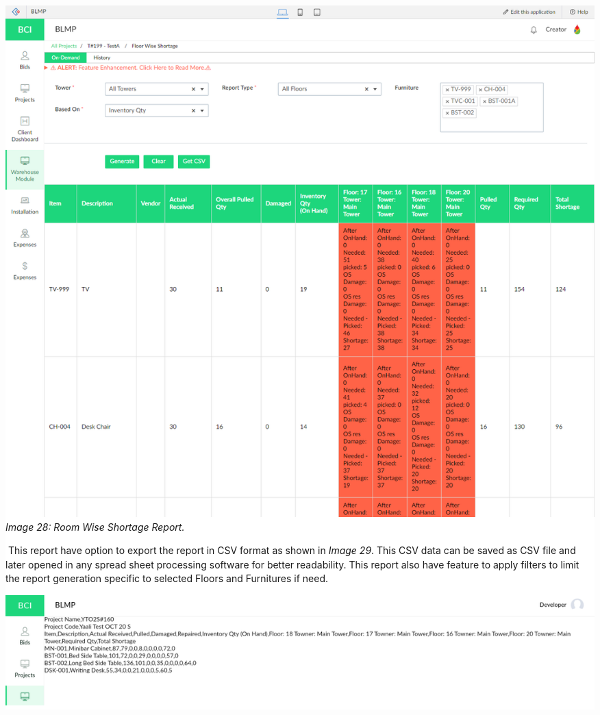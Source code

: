 ![FloorWiseShortageReport](Images/OnDemand.png)*Image 28: Room Wise Shortage Report.*

​		This report have option to export the report in CSV format as shown in *Image 29*. This CSV data can be saved as CSV file and later opened in any spread sheet processing software for better readability. This report also have feature to apply filters to limit the report generation specific to selected Floors and Furnitures if need. 

![FloorShortageReportCSVFormat](Images/FloorShortageReportCSVFormat.png)
